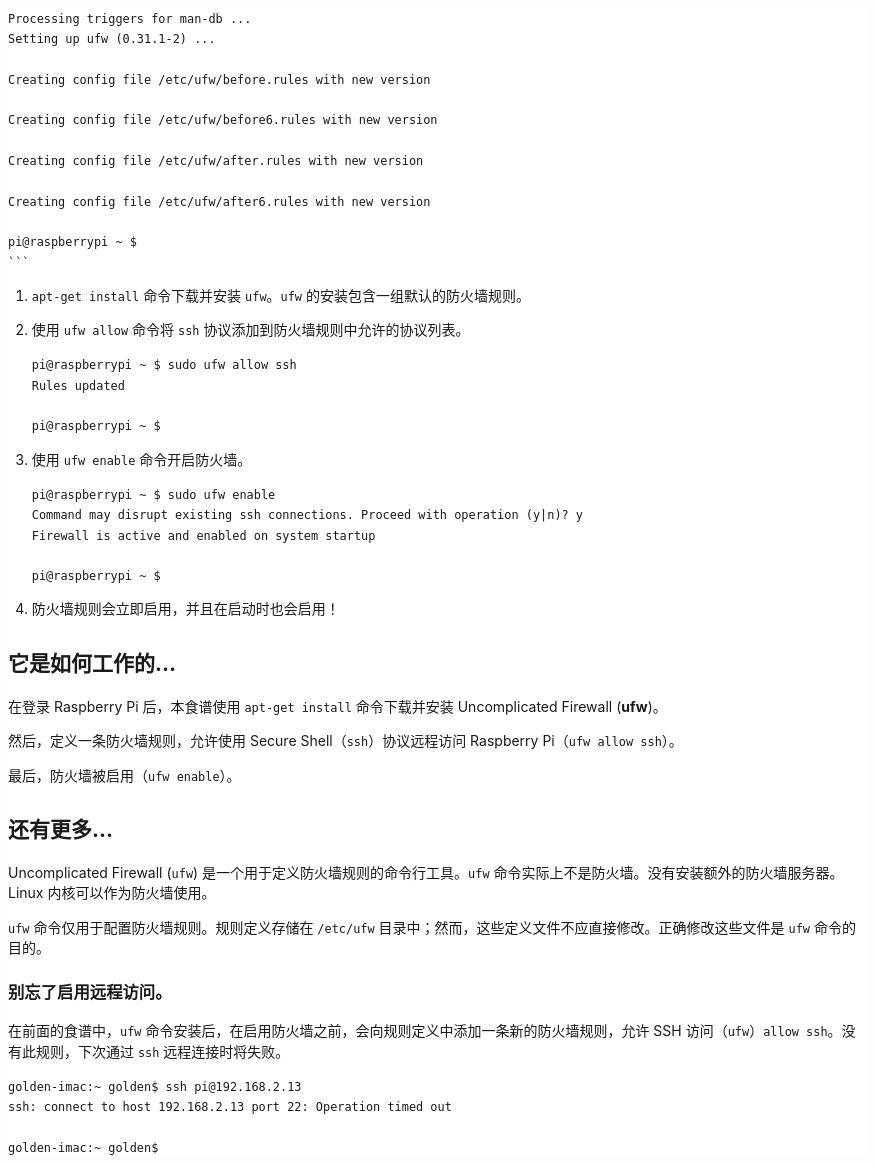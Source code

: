     Processing triggers for man-db ...
    Setting up ufw (0.31.1-2) ...

    Creating config file /etc/ufw/before.rules with new version

    Creating config file /etc/ufw/before6.rules with new version

    Creating config file /etc/ufw/after.rules with new version

    Creating config file /etc/ufw/after6.rules with new version

    pi@raspberrypi ~ $
    ```

1.  `apt-get install` 命令下载并安装 `ufw`。`ufw` 的安装包含一组默认的防火墙规则。

1.  使用 `ufw allow` 命令将 `ssh` 协议添加到防火墙规则中允许的协议列表。

    ```
    pi@raspberrypi ~ $ sudo ufw allow ssh
    Rules updated

    pi@raspberrypi ~ $ 
    ```

1.  使用 `ufw enable` 命令开启防火墙。

    ```
    pi@raspberrypi ~ $ sudo ufw enable
    Command may disrupt existing ssh connections. Proceed with operation (y|n)? y
    Firewall is active and enabled on system startup

    pi@raspberrypi ~ $ 
    ```

1.  防火墙规则会立即启用，并且在启动时也会启用！

## 它是如何工作的...

在登录 Raspberry Pi 后，本食谱使用 `apt-get install` 命令下载并安装 Uncomplicated Firewall (**ufw**)。

然后，定义一条防火墙规则，允许使用 Secure Shell（`ssh`）协议远程访问 Raspberry Pi（`ufw allow ssh`）。

最后，防火墙被启用（`ufw enable`）。

## 还有更多...

Uncomplicated Firewall (`ufw`) 是一个用于定义防火墙规则的命令行工具。`ufw` 命令实际上不是防火墙。没有安装额外的防火墙服务器。Linux 内核可以作为防火墙使用。

`ufw` 命令仅用于配置防火墙规则。规则定义存储在 `/etc/ufw` 目录中；然而，这些定义文件不应直接修改。正确修改这些文件是 `ufw` 命令的目的。

### 别忘了启用远程访问。

在前面的食谱中，`ufw` 命令安装后，在启用防火墙之前，会向规则定义中添加一条新的防火墙规则，允许 SSH 访问（`ufw`）`allow ssh`。没有此规则，下次通过 `ssh` 远程连接时将失败。

```
golden-imac:~ golden$ ssh pi@192.168.2.13
ssh: connect to host 192.168.2.13 port 22: Operation timed out

golden-imac:~ golden$ 
```
